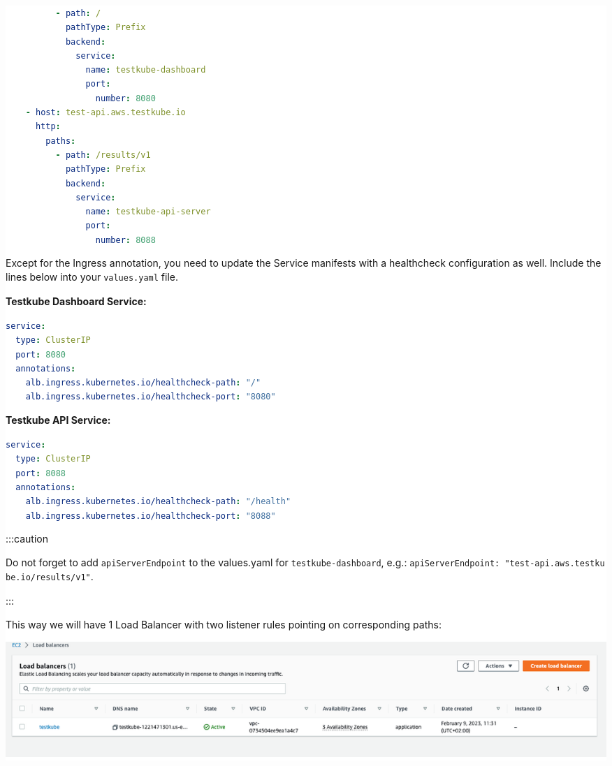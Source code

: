 ```yaml
          - path: /
            pathType: Prefix
            backend:
              service:
                name: testkube-dashboard
                port:
                  number: 8080
    - host: test-api.aws.testkube.io
      http:
        paths:
          - path: /results/v1
            pathType: Prefix
            backend:
              service:
                name: testkube-api-server
                port:
                  number: 8088
```

Except for the Ingress annotation, you need to update the Service manifests with a healthcheck configuration as well. Include the lines below into your `values.yaml` file.

**Testkube Dashboard Service:**

```yaml
service:
  type: ClusterIP
  port: 8080
  annotations:
    alb.ingress.kubernetes.io/healthcheck-path: "/"
    alb.ingress.kubernetes.io/healthcheck-port: "8080"
```

**Testkube API Service:**

```yaml
service:
  type: ClusterIP
  port: 8088
  annotations:
    alb.ingress.kubernetes.io/healthcheck-path: "/health"
    alb.ingress.kubernetes.io/healthcheck-port: "8088"
```

:::caution

Do not forget to add `apiServerEndpoint` to the values.yaml for `testkube-dashboard`, e.g.: `apiServerEndpoint: "test-api.aws.testkube.io/results/v1"`.

:::

This way we will have 1 Load Balancer with two listener rules pointing on corresponding paths:

![One Load Balancer](../img/one-load-balancer.png)
